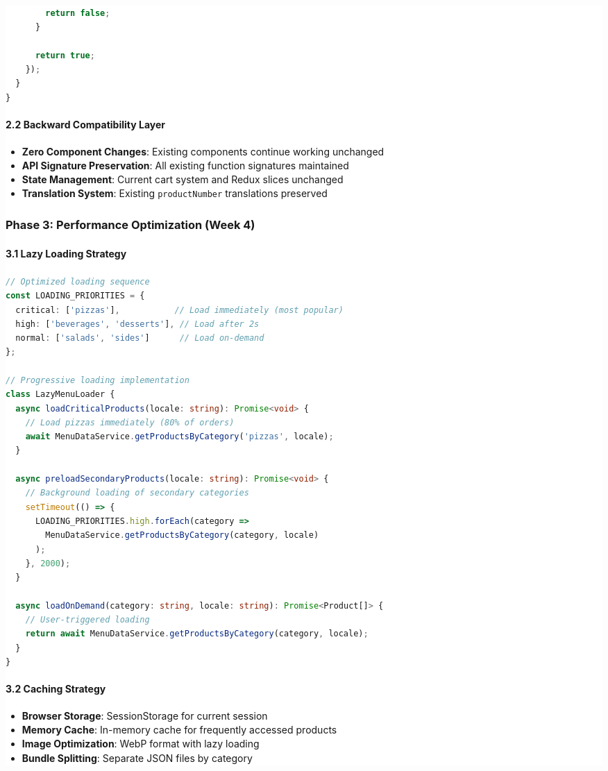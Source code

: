 ```typescript
        return false;
      }
      
      return true;
    });
  }
}
```

#### 2.2 Backward Compatibility Layer
- **Zero Component Changes**: Existing components continue working unchanged
- **API Signature Preservation**: All existing function signatures maintained  
- **State Management**: Current cart system and Redux slices unchanged
- **Translation System**: Existing `productNumber` translations preserved

### Phase 3: Performance Optimization (Week 4)

#### 3.1 Lazy Loading Strategy
```typescript
// Optimized loading sequence
const LOADING_PRIORITIES = {
  critical: ['pizzas'],           // Load immediately (most popular)
  high: ['beverages', 'desserts'], // Load after 2s
  normal: ['salads', 'sides']      // Load on-demand
};

// Progressive loading implementation
class LazyMenuLoader {
  async loadCriticalProducts(locale: string): Promise<void> {
    // Load pizzas immediately (80% of orders)
    await MenuDataService.getProductsByCategory('pizzas', locale);
  }
  
  async preloadSecondaryProducts(locale: string): Promise<void> {
    // Background loading of secondary categories
    setTimeout(() => {
      LOADING_PRIORITIES.high.forEach(category => 
        MenuDataService.getProductsByCategory(category, locale)
      );
    }, 2000);
  }
  
  async loadOnDemand(category: string, locale: string): Promise<Product[]> {
    // User-triggered loading
    return await MenuDataService.getProductsByCategory(category, locale);
  }
}
```

#### 3.2 Caching Strategy
- **Browser Storage**: SessionStorage for current session
- **Memory Cache**: In-memory cache for frequently accessed products
- **Image Optimization**: WebP format with lazy loading
- **Bundle Splitting**: Separate JSON files by category
